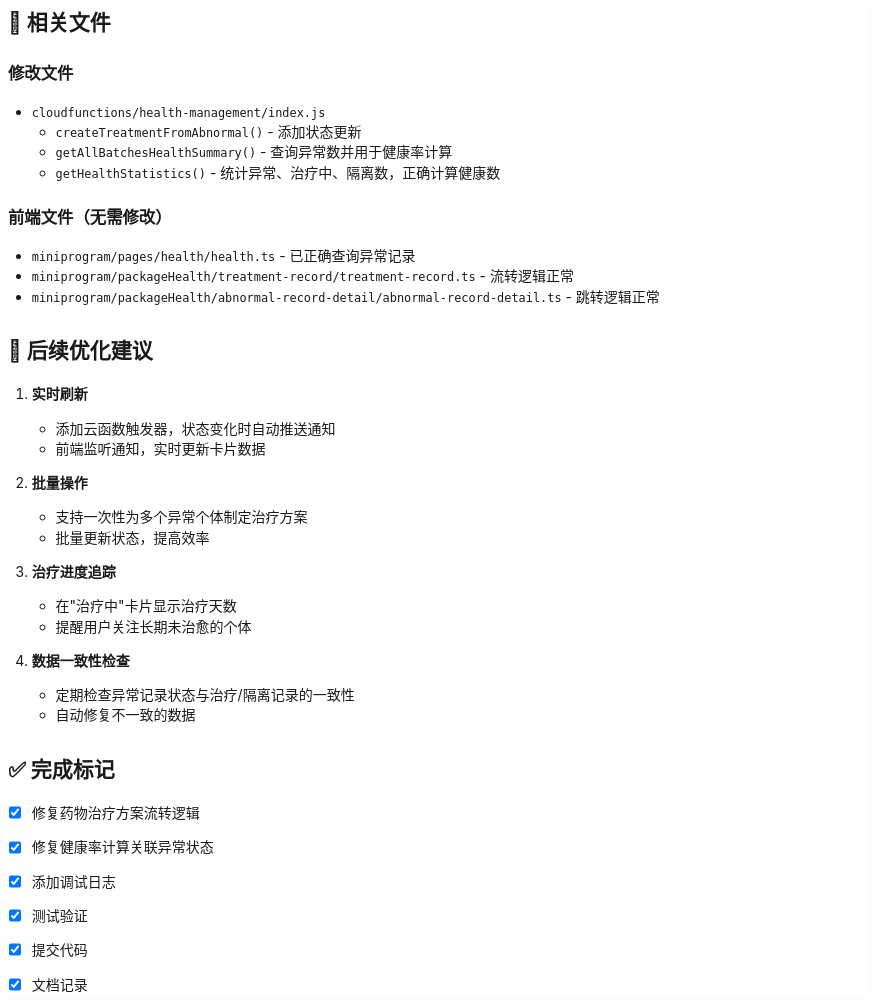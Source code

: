 ## 📝 相关文件

### 修改文件
- `cloudfunctions/health-management/index.js`
  - `createTreatmentFromAbnormal()` - 添加状态更新
  - `getAllBatchesHealthSummary()` - 查询异常数并用于健康率计算
  - `getHealthStatistics()` - 统计异常、治疗中、隔离数，正确计算健康数

### 前端文件（无需修改）
- `miniprogram/pages/health/health.ts` - 已正确查询异常记录
- `miniprogram/packageHealth/treatment-record/treatment-record.ts` - 流转逻辑正常
- `miniprogram/packageHealth/abnormal-record-detail/abnormal-record-detail.ts` - 跳转逻辑正常

## 🔄 后续优化建议

1. **实时刷新**
   - 添加云函数触发器，状态变化时自动推送通知
   - 前端监听通知，实时更新卡片数据

2. **批量操作**
   - 支持一次性为多个异常个体制定治疗方案
   - 批量更新状态，提高效率

3. **治疗进度追踪**
   - 在"治疗中"卡片显示治疗天数
   - 提醒用户关注长期未治愈的个体

4. **数据一致性检查**
   - 定期检查异常记录状态与治疗/隔离记录的一致性
   - 自动修复不一致的数据

## ✅ 完成标记
- [x] 修复药物治疗方案流转逻辑
- [x] 修复健康率计算关联异常状态
- [x] 添加调试日志
- [x] 测试验证
- [x] 提交代码
- [x] 文档记录

